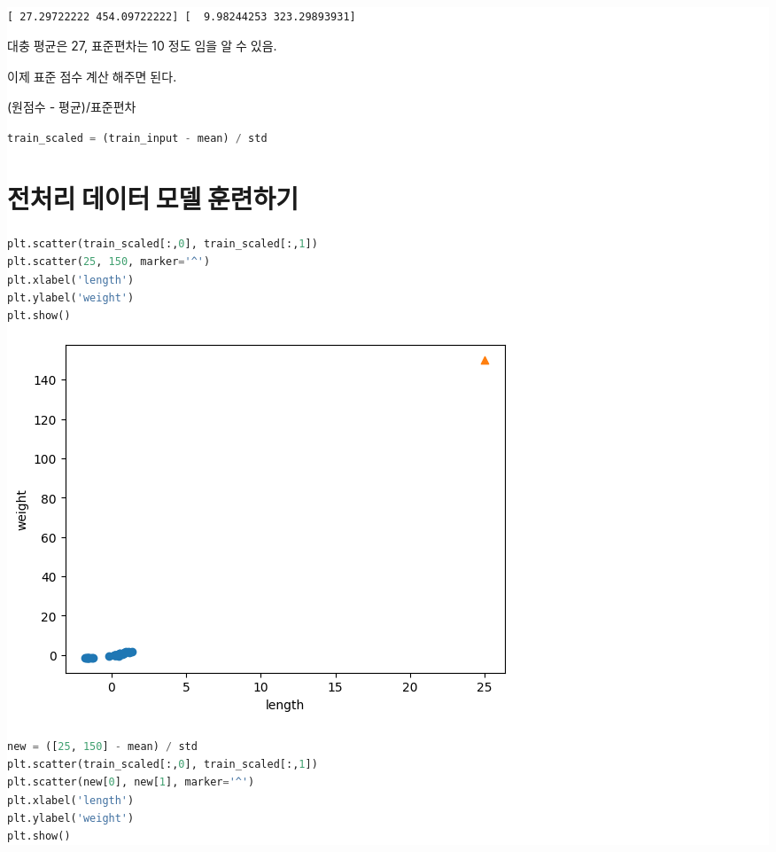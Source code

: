     [ 27.29722222 454.09722222] [  9.98244253 323.29893931]
    

대충 평균은 27, 표준편차는 10 정도 임을 알 수 있음.

이제 표준 점수 계산 해주면 된다.

(원점수 - 평균)/표준편차


```python
train_scaled = (train_input - mean) / std
```

# 전처리 데이터 모델 훈련하기


```python
plt.scatter(train_scaled[:,0], train_scaled[:,1])
plt.scatter(25, 150, marker='^')
plt.xlabel('length')
plt.ylabel('weight')
plt.show()
```


    
![/assets/images/2024-08-19-Machine2-2_62_0.png](</assets/images/2024-08-19-Machine2-2_62_0.png>)    
    



```python
new = ([25, 150] - mean) / std
plt.scatter(train_scaled[:,0], train_scaled[:,1])
plt.scatter(new[0], new[1], marker='^')
plt.xlabel('length')
plt.ylabel('weight')
plt.show()
```
